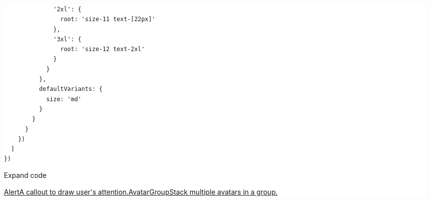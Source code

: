                   '2xl': {
                    root: 'size-11 text-[22px]'
                  },
                  '3xl': {
                    root: 'size-12 text-2xl'
                  }
                }
              },
              defaultVariants: {
                size: 'md'
              }
            }
          }
        })
      ]
    })
    

Expand code

[AlertA callout to draw user's attention.](/components/alert)[AvatarGroupStack
multiple avatars in a group.](/components/avatar-group)

